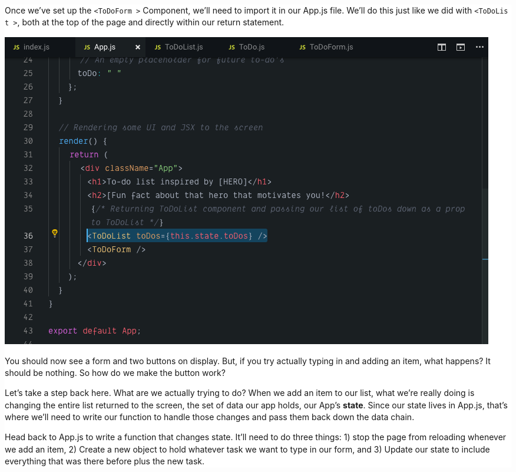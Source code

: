 Once we’ve set up the `<ToDoForm >` Component, we’ll need to import it in our App.js file. We’ll do this just like we did with `<ToDoList >`, both at the top of the page and directly within our return statement. 

![Importing ToDoForm](../images/week6-9-tutorial-images/6_componentForm.png)

You should now see a form and two buttons on display. But, if you try actually typing in and adding an item, what happens? It should be nothing. So how do we make the button work? 

Let’s take a step back here. What are we actually trying to do? When we add an item to our list, what we’re really doing is changing the entire list returned to the screen, the set of data our app holds, our App’s **state**. Since our state lives in App.js, that’s where we’ll need to write our function to handle those changes and pass them back down the data chain. 

Head back to App.js to write a function that changes state. It’ll need to do three things: 1) stop the page from reloading whenever we add an item, 2) Create a new object to hold whatever task we want to type in our form, and 3) Update our state to include everything that was there before plus the new task. 

